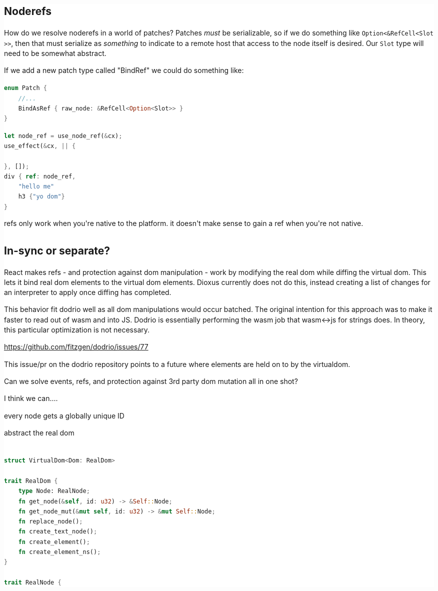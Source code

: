 ## Noderefs

How do we resolve noderefs in a world of patches? Patches _must_ be serializable, so if we do something like `Option<&RefCell<Slot>>`, then that must serialize as _something_ to indicate to a remote host that access to the node itself is desired. Our `Slot` type will need to be somewhat abstract.

If we add a new patch type called "BindRef" we could do something like:

```rust
enum Patch {
    //...
    BindAsRef { raw_node: &RefCell<Option<Slot>> }
}
```

```rust
let node_ref = use_node_ref(&cx);
use_effect(&cx, || {

}, []);
div { ref: node_ref,
    "hello me"
    h3 {"yo dom"}
}
```

refs only work when you're native to the platform. it doesn't make sense to gain a ref when you're not native.

## In-sync or separate?

React makes refs - and protection against dom manipulation - work by modifying the real dom while diffing the virtual dom. This lets it bind real dom elements to the virtual dom elements. Dioxus currently does not do this, instead creating a list of changes for an interpreter to apply once diffing has completed.

This behavior fit dodrio well as all dom manipulations would occur batched. The original intention for this approach was to make it faster to read out of wasm and into JS. Dodrio is essentially performing the wasm job that wasm<->js for strings does. In theory, this particular optimization is not necessary.

https://github.com/fitzgen/dodrio/issues/77

This issue/pr on the dodrio repository points to a future where elements are held on to by the virtualdom.

Can we solve events, refs, and protection against 3rd party dom mutation all in one shot?

I think we can....

every node gets a globally unique ID

abstract the real dom

```rust

struct VirtualDom<Dom: RealDom>

trait RealDom {
    type Node: RealNode;
    fn get_node(&self, id: u32) -> &Self::Node;
    fn get_node_mut(&mut self, id: u32) -> &mut Self::Node;
    fn replace_node();
    fn create_text_node();
    fn create_element();
    fn create_element_ns();
}

trait RealNode {
```